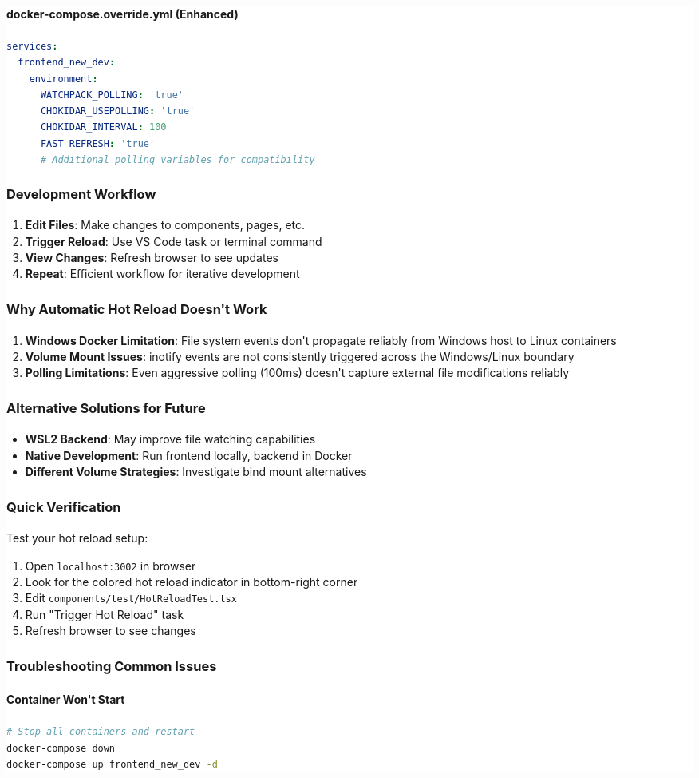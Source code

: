 #### docker-compose.override.yml (Enhanced)

```yaml
services:
  frontend_new_dev:
    environment:
      WATCHPACK_POLLING: 'true'
      CHOKIDAR_USEPOLLING: 'true'
      CHOKIDAR_INTERVAL: 100
      FAST_REFRESH: 'true'
      # Additional polling variables for compatibility
```

### Development Workflow

1. **Edit Files**: Make changes to components, pages, etc.
2. **Trigger Reload**: Use VS Code task or terminal command
3. **View Changes**: Refresh browser to see updates
4. **Repeat**: Efficient workflow for iterative development

### Why Automatic Hot Reload Doesn't Work

1. **Windows Docker Limitation**: File system events don't propagate reliably from Windows host to Linux containers
2. **Volume Mount Issues**: inotify events are not consistently triggered across the Windows/Linux boundary
3. **Polling Limitations**: Even aggressive polling (100ms) doesn't capture external file modifications reliably

### Alternative Solutions for Future

- **WSL2 Backend**: May improve file watching capabilities
- **Native Development**: Run frontend locally, backend in Docker
- **Different Volume Strategies**: Investigate bind mount alternatives

### Quick Verification

Test your hot reload setup:

1. Open `localhost:3002` in browser
2. Look for the colored hot reload indicator in bottom-right corner
3. Edit `components/test/HotReloadTest.tsx`
4. Run "Trigger Hot Reload" task
5. Refresh browser to see changes

### Troubleshooting Common Issues

#### Container Won't Start

```bash
# Stop all containers and restart
docker-compose down
docker-compose up frontend_new_dev -d
```

